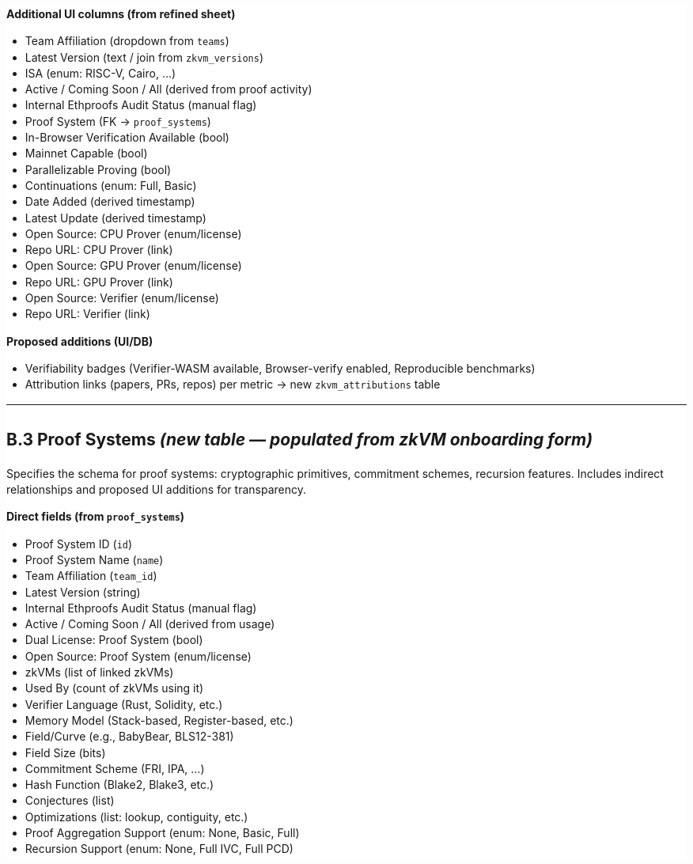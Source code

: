 **Additional UI columns (from refined sheet)**
- Team Affiliation (dropdown from `teams`)
- Latest Version (text / join from `zkvm_versions`)
- ISA (enum: RISC-V, Cairo, …)
- Active / Coming Soon / All (derived from proof activity)
- Internal Ethproofs Audit Status (manual flag)
- Proof System (FK → `proof_systems`)
- In-Browser Verification Available (bool)
- Mainnet Capable (bool)
- Parallelizable Proving (bool)
- Continuations (enum: Full, Basic)
- Date Added (derived timestamp)
- Latest Update (derived timestamp)
- Open Source: CPU Prover (enum/license)
- Repo URL: CPU Prover (link)
- Open Source: GPU Prover (enum/license)
- Repo URL: GPU Prover (link)
- Open Source: Verifier (enum/license)
- Repo URL: Verifier (link)

**Proposed additions (UI/DB)**
- Verifiability badges (Verifier-WASM available, Browser-verify enabled, Reproducible benchmarks)
- Attribution links (papers, PRs, repos) per metric → new `zkvm_attributions` table

---

## B.3 Proof Systems *(new table — populated from zkVM onboarding form)*

Specifies the schema for proof systems: cryptographic primitives, commitment schemes, recursion features. Includes indirect relationships and proposed UI additions for transparency.

**Direct fields (from `proof_systems`)**
- Proof System ID (`id`)
- Proof System Name (`name`)
- Team Affiliation (`team_id`)
- Latest Version (string)
- Internal Ethproofs Audit Status (manual flag)
- Active / Coming Soon / All (derived from usage)
- Dual License: Proof System (bool)
- Open Source: Proof System (enum/license)
- zkVMs (list of linked zkVMs)
- Used By (count of zkVMs using it)
- Verifier Language (Rust, Solidity, etc.)
- Memory Model (Stack-based, Register-based, etc.)
- Field/Curve (e.g., BabyBear, BLS12-381)
- Field Size (bits)
- Commitment Scheme (FRI, IPA, …)
- Hash Function (Blake2, Blake3, etc.)
- Conjectures (list)
- Optimizations (list: lookup, contiguity, etc.)
- Proof Aggregation Support (enum: None, Basic, Full)
- Recursion Support (enum: None, Full IVC, Full PCD)
